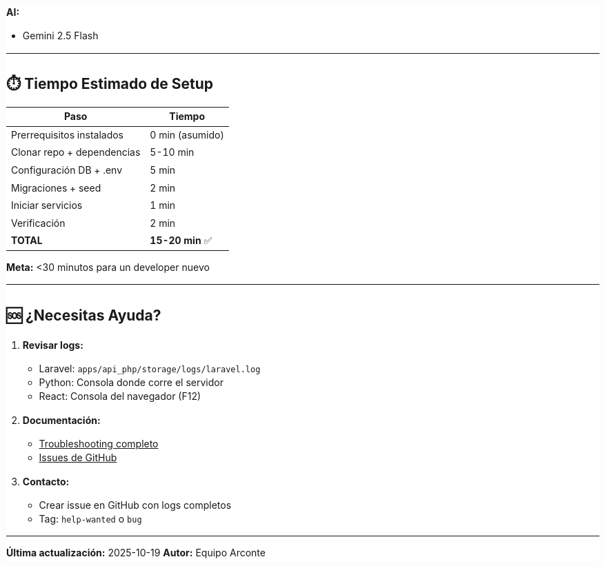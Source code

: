 **AI:**
- Gemini 2.5 Flash

---

## ⏱️ Tiempo Estimado de Setup

| Paso | Tiempo |
|------|--------|
| Prerrequisitos instalados | 0 min (asumido) |
| Clonar repo + dependencias | 5-10 min |
| Configuración DB + .env | 5 min |
| Migraciones + seed | 2 min |
| Iniciar servicios | 1 min |
| Verificación | 2 min |
| **TOTAL** | **15-20 min** ✅ |

**Meta:** <30 minutos para un developer nuevo

---

## 🆘 ¿Necesitas Ayuda?

1. **Revisar logs:**
   - Laravel: `apps/api_php/storage/logs/laravel.log`
   - Python: Consola donde corre el servidor
   - React: Consola del navegador (F12)

2. **Documentación:**
   - [Troubleshooting completo](docs/troubleshooting/)
   - [Issues de GitHub](https://github.com/1128026Go/Arconte/issues)

3. **Contacto:**
   - Crear issue en GitHub con logs completos
   - Tag: `help-wanted` o `bug`

---

**Última actualización:** 2025-10-19
**Autor:** Equipo Arconte
